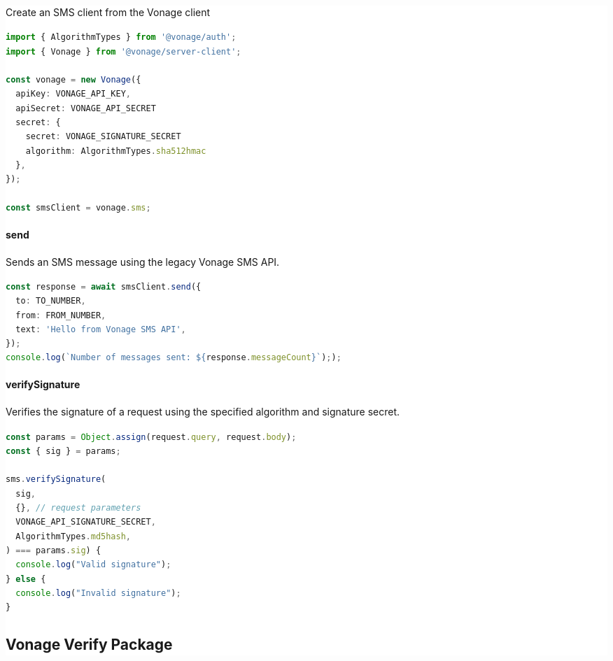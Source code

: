


Create an SMS client from the Vonage client


```ts
import { AlgorithmTypes } from '@vonage/auth';
import { Vonage } from '@vonage/server-client';

const vonage = new Vonage({
  apiKey: VONAGE_API_KEY,
  apiSecret: VONAGE_API_SECRET
  secret: {
    secret: VONAGE_SIGNATURE_SECRET
    algorithm: AlgorithmTypes.sha512hmac
  },
});

const smsClient = vonage.sms;
```


#### send

Sends an SMS message using the legacy Vonage SMS API.

```ts
const response = await smsClient.send({
  to: TO_NUMBER,
  from: FROM_NUMBER,
  text: 'Hello from Vonage SMS API',
});
console.log(`Number of messages sent: ${response.messageCount}`););
```

#### verifySignature

Verifies the signature of a request using the specified algorithm and signature secret.

```ts
const params = Object.assign(request.query, request.body);
const { sig } = params;

sms.verifySignature(
  sig,
  {}, // request parameters
  VONAGE_API_SIGNATURE_SECRET,
  AlgorithmTypes.md5hash,
) === params.sig) {
  console.log("Valid signature");
} else {
  console.log("Invalid signature");
}
```

## Vonage Verify Package

